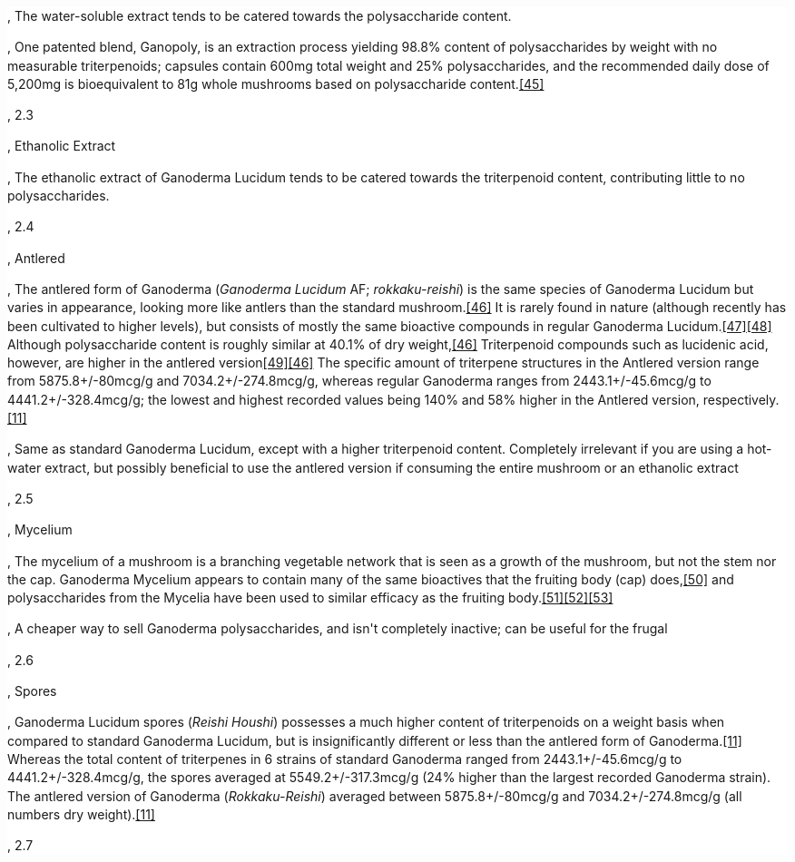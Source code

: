 , The water-soluble extract tends to be catered towards the polysaccharide content.

, One patented blend, Ganopoly, is an extraction process yielding 98.8% content of polysaccharides by weight with no measurable triterpenoids; capsules contain 600mg total weight and 25% polysaccharides, and the recommended daily dose of 5,200mg is bioequivalent to 81g whole mushrooms based on polysaccharide content.[[45]](#ref-45)

, 2.3

, Ethanolic Extract

, The ethanolic extract of Ganoderma Lucidum tends to be catered towards the triterpenoid content, contributing little to no polysaccharides.

, 2.4

, Antlered

, The antlered form of Ganoderma (*Ganoderma Lucidum* AF; *rokkaku-reishi*) is the same species of Ganoderma Lucidum but varies in appearance, looking more like antlers than the standard mushroom.[[46]](#ref-46) It is rarely found in nature (although recently has been cultivated to higher levels), but consists of mostly the same bioactive compounds in regular Ganoderma Lucidum.[[47]](#ref-47)[[48]](#ref-48) Although polysaccharide content is roughly similar at 40.1% of dry weight,[[46]](#ref-46) Triterpenoid compounds such as lucidenic acid, however, are higher in the antlered version[[49]](#ref-49)[[46]](#ref-46) The specific amount of triterpene structures in the Antlered version range from 5875.8+/-80mcg/g and 7034.2+/-274.8mcg/g, whereas regular Ganoderma ranges from 2443.1+/-45.6mcg/g to 4441.2+/-328.4mcg/g; the lowest and highest recorded values being 140% and 58% higher in the Antlered version, respectively.[[11]](#ref-11)

, Same as standard Ganoderma Lucidum, except with a higher triterpenoid content. Completely irrelevant if you are using a hot-water extract, but possibly beneficial to use the antlered version if consuming the entire mushroom or an ethanolic extract

, 2.5

, Mycelium

, The mycelium of a mushroom is a branching vegetable network that is seen as a growth of the mushroom, but not the stem nor the cap. Ganoderma Mycelium appears to contain many of the same bioactives that the fruiting body (cap) does,[[50]](#ref-50) and polysaccharides from the Mycelia have been used to similar efficacy as the fruiting body.[[51]](#ref-51)[[52]](#ref-52)[[53]](#ref-53)

, A cheaper way to sell Ganoderma polysaccharides, and isn't completely inactive; can be useful for the frugal

, 2.6

, Spores

, Ganoderma Lucidum spores (*Reishi Houshi*) possesses a much higher content of triterpenoids on a weight basis when compared to standard Ganoderma Lucidum, but is insignificantly different or less than the antlered form of Ganoderma.[[11]](#ref-11) Whereas the total content of triterpenes in 6 strains of standard Ganoderma ranged from 2443.1+/-45.6mcg/g to 4441.2+/-328.4mcg/g, the spores averaged at 5549.2+/-317.3mcg/g (24% higher than the largest recorded Ganoderma strain). The antlered version of Ganoderma (*Rokkaku-Reishi*) averaged between 5875.8+/-80mcg/g and 7034.2+/-274.8mcg/g (all numbers dry weight).[[11]](#ref-11)

, 2.7
